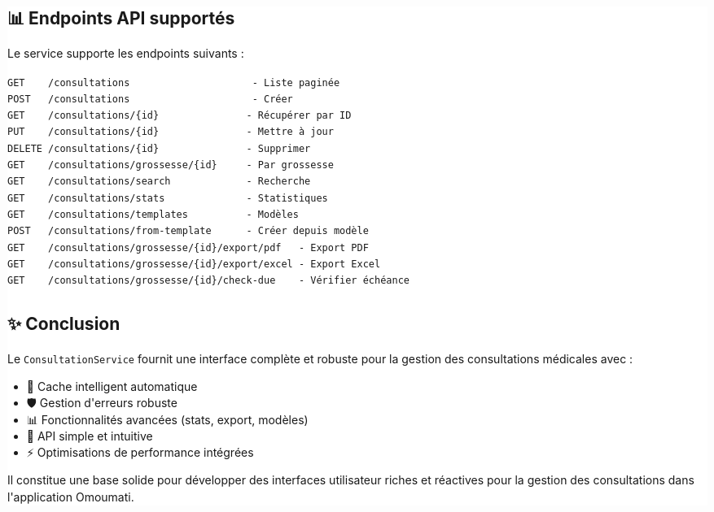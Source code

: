 ## 📊 Endpoints API supportés

Le service supporte les endpoints suivants :

```
GET    /consultations                     - Liste paginée
POST   /consultations                     - Créer
GET    /consultations/{id}               - Récupérer par ID
PUT    /consultations/{id}               - Mettre à jour
DELETE /consultations/{id}               - Supprimer
GET    /consultations/grossesse/{id}     - Par grossesse
GET    /consultations/search             - Recherche
GET    /consultations/stats              - Statistiques
GET    /consultations/templates          - Modèles
POST   /consultations/from-template      - Créer depuis modèle
GET    /consultations/grossesse/{id}/export/pdf   - Export PDF
GET    /consultations/grossesse/{id}/export/excel - Export Excel
GET    /consultations/grossesse/{id}/check-due    - Vérifier échéance
```

## ✨ Conclusion

Le `ConsultationService` fournit une interface complète et robuste pour la gestion des consultations médicales avec :

- 🔄 Cache intelligent automatique
- 🛡️ Gestion d'erreurs robuste
- 📊 Fonctionnalités avancées (stats, export, modèles)
- 🎯 API simple et intuitive
- ⚡ Optimisations de performance intégrées

Il constitue une base solide pour développer des interfaces utilisateur riches et réactives pour la gestion des consultations dans l'application Omoumati. 